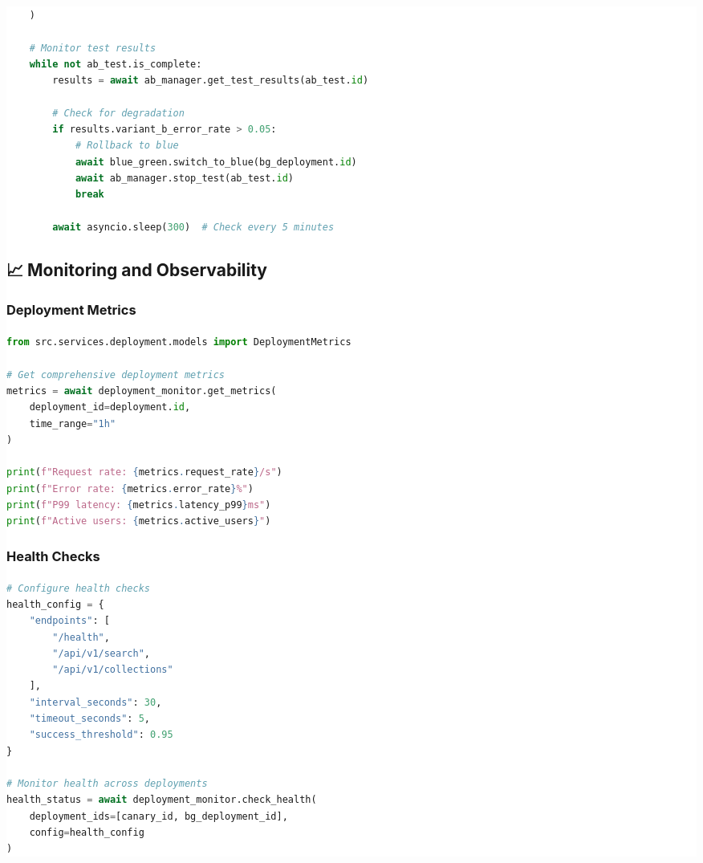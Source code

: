 ```python
    )
    
    # Monitor test results
    while not ab_test.is_complete:
        results = await ab_manager.get_test_results(ab_test.id)
        
        # Check for degradation
        if results.variant_b_error_rate > 0.05:
            # Rollback to blue
            await blue_green.switch_to_blue(bg_deployment.id)
            await ab_manager.stop_test(ab_test.id)
            break
        
        await asyncio.sleep(300)  # Check every 5 minutes
```

## 📈 Monitoring and Observability

### Deployment Metrics

```python
from src.services.deployment.models import DeploymentMetrics

# Get comprehensive deployment metrics
metrics = await deployment_monitor.get_metrics(
    deployment_id=deployment.id,
    time_range="1h"
)

print(f"Request rate: {metrics.request_rate}/s")
print(f"Error rate: {metrics.error_rate}%")
print(f"P99 latency: {metrics.latency_p99}ms")
print(f"Active users: {metrics.active_users}")
```

### Health Checks

```python
# Configure health checks
health_config = {
    "endpoints": [
        "/health",
        "/api/v1/search",
        "/api/v1/collections"
    ],
    "interval_seconds": 30,
    "timeout_seconds": 5,
    "success_threshold": 0.95
}

# Monitor health across deployments
health_status = await deployment_monitor.check_health(
    deployment_ids=[canary_id, bg_deployment_id],
    config=health_config
)
```
